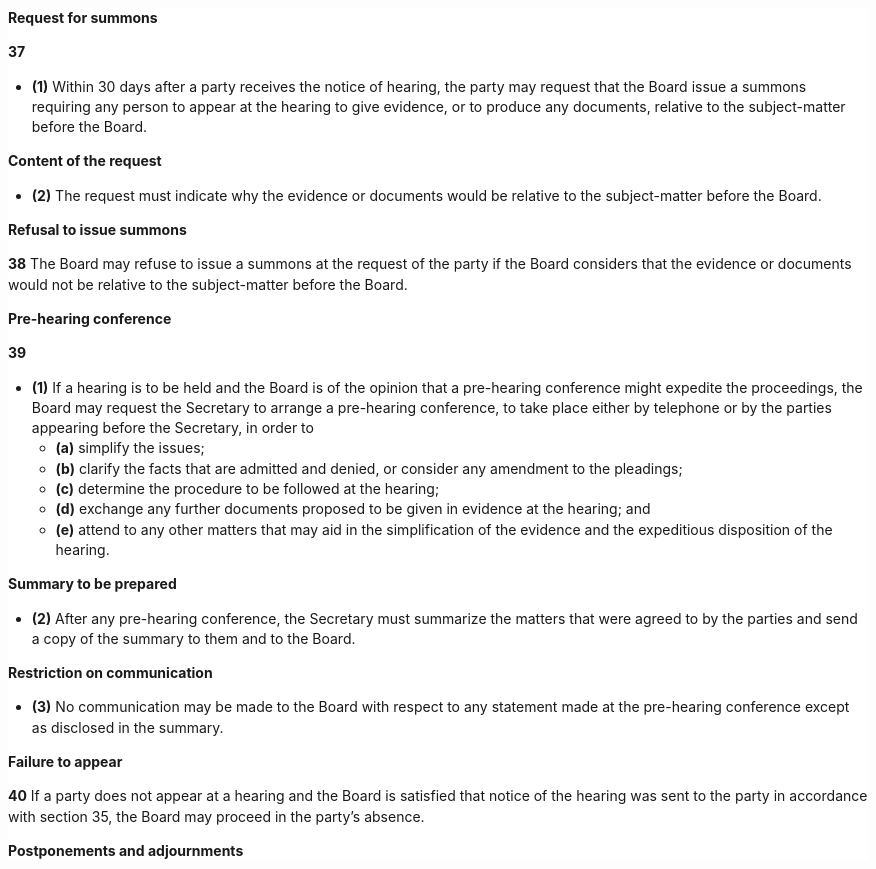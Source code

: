 


**Request for summons**

**37** 

- **(1)** Within 30 days after a party receives the notice of hearing, the party may request that the Board issue a summons requiring any person to appear at the hearing to give evidence, or to produce any documents, relative to the subject-matter before the Board.

**Content of the request**

- **(2)** The request must indicate why the evidence or documents would be relative to the subject-matter before the Board.




**Refusal to issue summons**

**38** The Board may refuse to issue a summons at the request of the party if the Board considers that the evidence or documents would not be relative to the subject-matter before the Board.




**Pre-hearing conference**

**39** 

- **(1)** If a hearing is to be held and the Board is of the opinion that a pre-hearing conference might expedite the proceedings, the Board may request the Secretary to arrange a pre-hearing conference, to take place either by telephone or by the parties appearing before the Secretary, in order to
	- **(a)** simplify the issues;
	- **(b)** clarify the facts that are admitted and denied, or consider any amendment to the pleadings;
	- **(c)** determine the procedure to be followed at the hearing;
	- **(d)** exchange any further documents proposed to be given in evidence at the hearing; and
	- **(e)** attend to any other matters that may aid in the simplification of the evidence and the expeditious disposition of the hearing.

**Summary to be prepared**

- **(2)** After any pre-hearing conference, the Secretary must summarize the matters that were agreed to by the parties and send a copy of the summary to them and to the Board.

**Restriction on communication**

- **(3)** No communication may be made to the Board with respect to any statement made at the pre-hearing conference except as disclosed in the summary.




**Failure to appear**

**40** If a party does not appear at a hearing and the Board is satisfied that notice of the hearing was sent to the party in accordance with section 35, the Board may proceed in the party’s absence.




**Postponements and adjournments**
